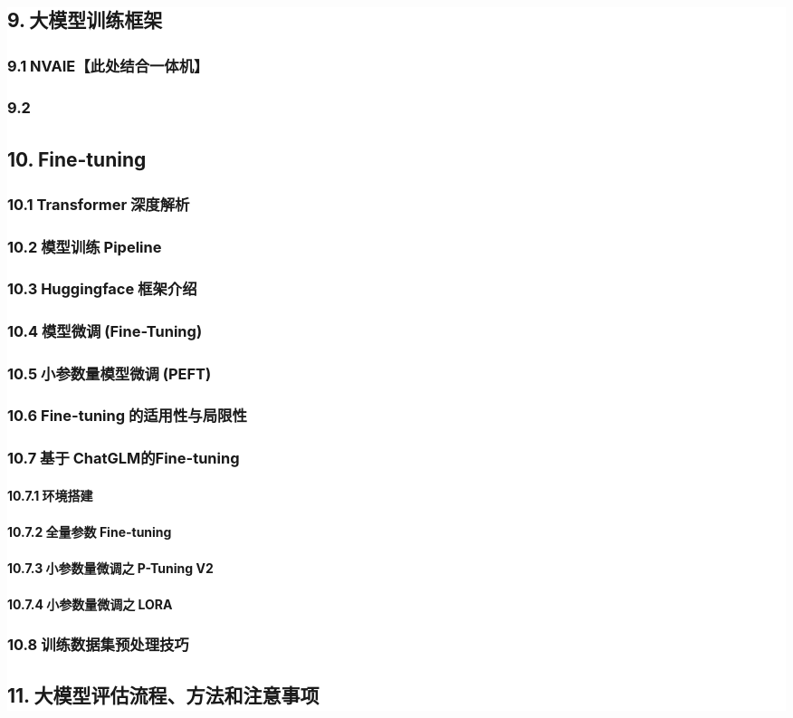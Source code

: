## 9. 大模型训练框架

### 9.1 NVAIE【此处结合一体机】

### 9.2

## 10. Fine-tuning

### 10.1 Transformer 深度解析

### 10.2 模型训练 Pipeline

### 10.3 Huggingface 框架介绍

### 10.4 模型微调 (Fine-Tuning)

### 10.5 小参数量模型微调 (PEFT)

### 10.6 Fine-tuning 的适用性与局限性

### 10.7 基于 ChatGLM的Fine-tuning

#### 10.7.1 环境搭建

#### 10.7.2 全量参数 Fine-tuning

#### 10.7.3 小参数量微调之 P-Tuning V2

#### 10.7.4 小参数量微调之 LORA

### 10.8 训练数据集预处理技巧

## 11. 大模型评估流程、方法和注意事项
